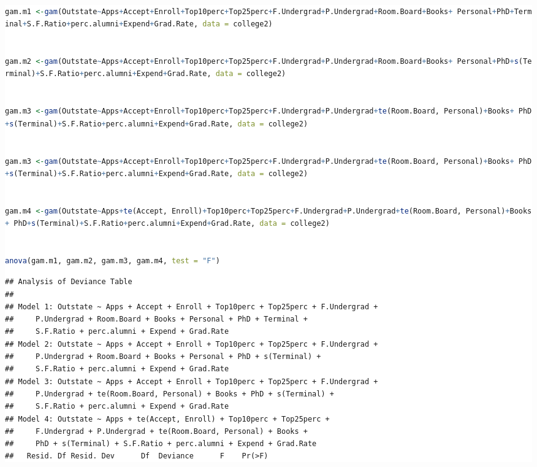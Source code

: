 ``` r
gam.m1 <-gam(Outstate~Apps+Accept+Enroll+Top10perc+Top25perc+F.Undergrad+P.Undergrad+Room.Board+Books+ Personal+PhD+Terminal+S.F.Ratio+perc.alumni+Expend+Grad.Rate, data = college2)


gam.m2 <-gam(Outstate~Apps+Accept+Enroll+Top10perc+Top25perc+F.Undergrad+P.Undergrad+Room.Board+Books+ Personal+PhD+s(Terminal)+S.F.Ratio+perc.alumni+Expend+Grad.Rate, data = college2)


gam.m3 <-gam(Outstate~Apps+Accept+Enroll+Top10perc+Top25perc+F.Undergrad+P.Undergrad+te(Room.Board, Personal)+Books+ PhD+s(Terminal)+S.F.Ratio+perc.alumni+Expend+Grad.Rate, data = college2)


gam.m3 <-gam(Outstate~Apps+Accept+Enroll+Top10perc+Top25perc+F.Undergrad+P.Undergrad+te(Room.Board, Personal)+Books+ PhD+s(Terminal)+S.F.Ratio+perc.alumni+Expend+Grad.Rate, data = college2)


gam.m4 <-gam(Outstate~Apps+te(Accept, Enroll)+Top10perc+Top25perc+F.Undergrad+P.Undergrad+te(Room.Board, Personal)+Books+ PhD+s(Terminal)+S.F.Ratio+perc.alumni+Expend+Grad.Rate, data = college2)


anova(gam.m1, gam.m2, gam.m3, gam.m4, test = "F")
```

    ## Analysis of Deviance Table
    ## 
    ## Model 1: Outstate ~ Apps + Accept + Enroll + Top10perc + Top25perc + F.Undergrad + 
    ##     P.Undergrad + Room.Board + Books + Personal + PhD + Terminal + 
    ##     S.F.Ratio + perc.alumni + Expend + Grad.Rate
    ## Model 2: Outstate ~ Apps + Accept + Enroll + Top10perc + Top25perc + F.Undergrad + 
    ##     P.Undergrad + Room.Board + Books + Personal + PhD + s(Terminal) + 
    ##     S.F.Ratio + perc.alumni + Expend + Grad.Rate
    ## Model 3: Outstate ~ Apps + Accept + Enroll + Top10perc + Top25perc + F.Undergrad + 
    ##     P.Undergrad + te(Room.Board, Personal) + Books + PhD + s(Terminal) + 
    ##     S.F.Ratio + perc.alumni + Expend + Grad.Rate
    ## Model 4: Outstate ~ Apps + te(Accept, Enroll) + Top10perc + Top25perc + 
    ##     F.Undergrad + P.Undergrad + te(Room.Board, Personal) + Books + 
    ##     PhD + s(Terminal) + S.F.Ratio + perc.alumni + Expend + Grad.Rate
    ##   Resid. Df Resid. Dev      Df  Deviance      F    Pr(>F)    
